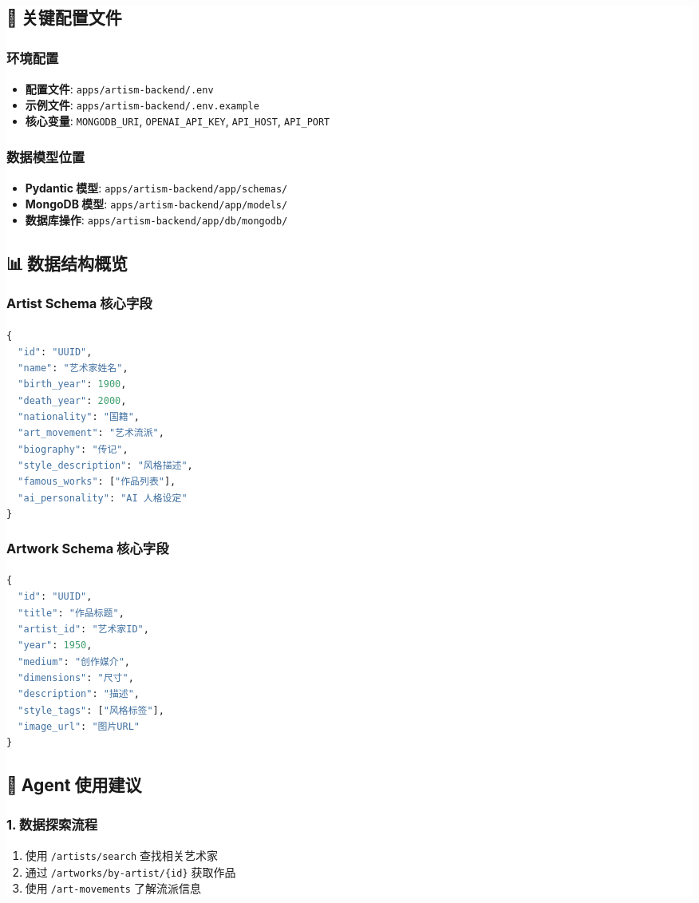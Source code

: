 ## 🔧 关键配置文件

### 环境配置
- **配置文件**: `apps/artism-backend/.env`
- **示例文件**: `apps/artism-backend/.env.example`
- **核心变量**: `MONGODB_URI`, `OPENAI_API_KEY`, `API_HOST`, `API_PORT`

### 数据模型位置
- **Pydantic 模型**: `apps/artism-backend/app/schemas/`
- **MongoDB 模型**: `apps/artism-backend/app/models/`
- **数据库操作**: `apps/artism-backend/app/db/mongodb/`

## 📊 数据结构概览

### Artist Schema 核心字段
```python
{
  "id": "UUID",
  "name": "艺术家姓名",
  "birth_year": 1900,
  "death_year": 2000,
  "nationality": "国籍",
  "art_movement": "艺术流派",
  "biography": "传记",
  "style_description": "风格描述",
  "famous_works": ["作品列表"],
  "ai_personality": "AI 人格设定"
}
```

### Artwork Schema 核心字段
```python
{
  "id": "UUID",
  "title": "作品标题",
  "artist_id": "艺术家ID",
  "year": 1950,
  "medium": "创作媒介",
  "dimensions": "尺寸",
  "description": "描述",
  "style_tags": ["风格标签"],
  "image_url": "图片URL"
}
```

## 🎯 Agent 使用建议

### 1. 数据探索流程
1. 使用 `/artists/search` 查找相关艺术家
2. 通过 `/artworks/by-artist/{id}` 获取作品
3. 使用 `/art-movements` 了解流派信息
